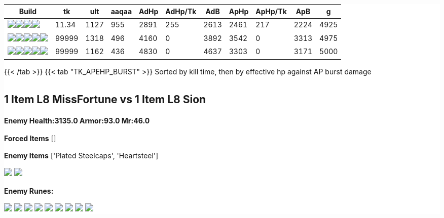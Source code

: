 



 Build |tk|ult|aaqaa|AdHp|AdHp/Tk|AdB|ApHp|ApHp/Tk|ApB|g
-|-|-|-|-|-|-|-|-|-|-
![](/item/3153.png)![](/item/1001.png)![](/item/1055.png)![](/item/1037.png)|11.34|1127|955|2891|255|2613|2461|217|2224|4925
![](/item/6673.png)![](/item/1001.png)![](/item/1055.png)![](/item/1037.png)![](/item/1036.png)|99999|1318|496|4160|0|3892|3542|0|3313|4975
![](/item/3026.png)![](/item/1001.png)![](/item/1053.png)![](/item/1055.png)![](/item/1036.png)|99999|1162|436|4830|0|4637|3303|0|3171|5000
{{< /tab >}}
{{< tab "TK_APEHP_BURST" >}}
Sorted by kill time, then by effective hp against AP burst damage
## 1 Item L8 MissFortune vs 1 Item L8 Sion

**Enemy Health:3135.0 Armor:93.0 Mr:46.0**


**Forced Items** []








**Enemy Items** ['Plated Steelcaps', 'Heartsteel']





![](/item/3047.png)
![](/item/3084.png)



**Enemy Runes:**





![](/Styles/Resolve/GraspOfTheUndying/GraspOfTheUndying.png)
![](/Styles/Resolve/Demolish/Demolish.png)
![](/Styles/Resolve/SecondWind/SecondWind.png)
![](/Styles/Sorcery/Unflinching/Unflinching.png)
![](/Styles/Inspiration/MagicalFootwear/MagicalFootwear.png)
![](/Styles/Inspiration/CosmicInsight/CosmicInsight.png)
![](/StatMods/StatModsAdaptiveForceIcon.png)
![](/StatMods/StatModsArmorIcon.png)
![](/StatMods/StatModsArmorIcon.png)


